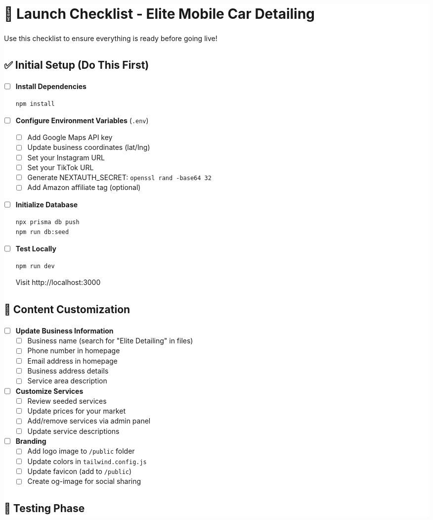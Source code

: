 # 🚀 Launch Checklist - Elite Mobile Car Detailing

Use this checklist to ensure everything is ready before going live!

## ✅ Initial Setup (Do This First)

- [ ] **Install Dependencies**
  ```bash
  npm install
  ```

- [ ] **Configure Environment Variables** (`.env`)
  - [ ] Add Google Maps API key
  - [ ] Update business coordinates (lat/lng)
  - [ ] Set your Instagram URL
  - [ ] Set your TikTok URL
  - [ ] Generate NEXTAUTH_SECRET: `openssl rand -base64 32`
  - [ ] Add Amazon affiliate tag (optional)

- [ ] **Initialize Database**
  ```bash
  npx prisma db push
  npm run db:seed
  ```

- [ ] **Test Locally**
  ```bash
  npm run dev
  ```
  Visit http://localhost:3000

## 📝 Content Customization

- [ ] **Update Business Information**
  - [ ] Business name (search for "Elite Detailing" in files)
  - [ ] Phone number in homepage
  - [ ] Email address in homepage
  - [ ] Business address details
  - [ ] Service area description

- [ ] **Customize Services**
  - [ ] Review seeded services
  - [ ] Update prices for your market
  - [ ] Add/remove services via admin panel
  - [ ] Update service descriptions

- [ ] **Branding**
  - [ ] Add logo image to `/public` folder
  - [ ] Update colors in `tailwind.config.js`
  - [ ] Update favicon (add to `/public`)
  - [ ] Create og-image for social sharing

## 🧪 Testing Phase
